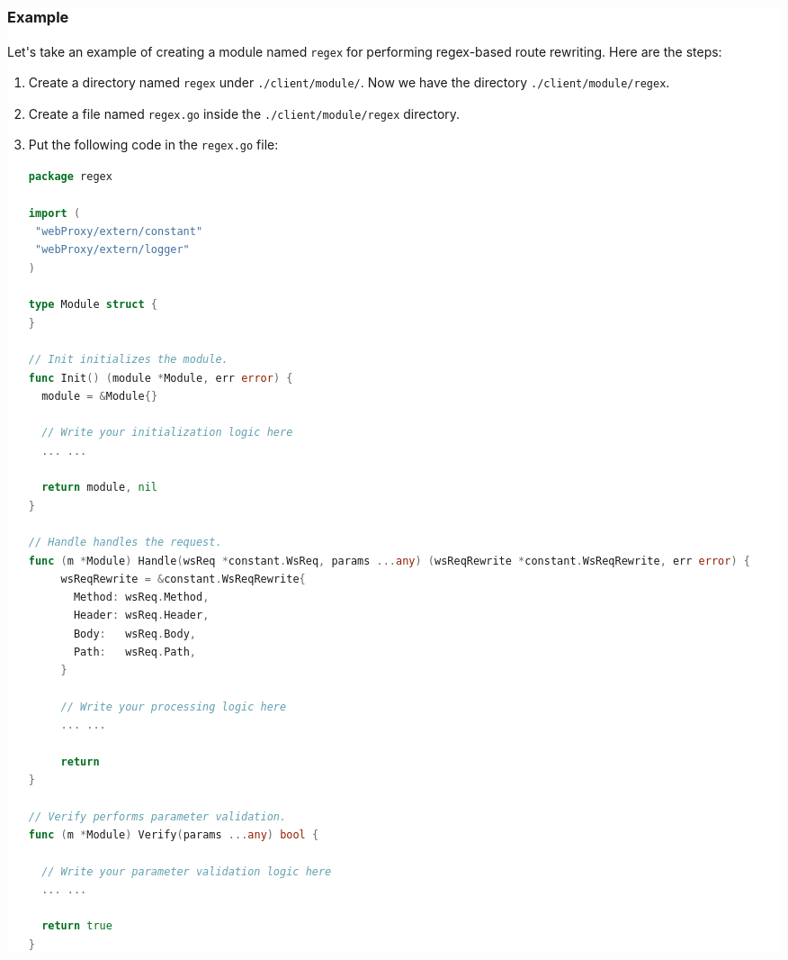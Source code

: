 ### Example

Let's take an example of creating a module named `regex` for performing regex-based route rewriting. Here are the steps:

1. Create a directory named `regex` under `./client/module/`. Now we have the directory `./client/module/regex`.

2. Create a file named `regex.go` inside the `./client/module/regex` directory.

3. Put the following code in the `regex.go` file:

   ```go
   package regex
   
   import (
   	"webProxy/extern/constant"
   	"webProxy/extern/logger"
   )
   
   type Module struct {
   }
   
   // Init initializes the module.
   func Init() (module *Module, err error) {
   	 module = &Module{}
     
     // Write your initialization logic here
     ... ...
   	
   	 return module, nil
   }
   
   // Handle handles the request.
   func (m *Module) Handle(wsReq *constant.WsReq, params ...any) (wsReqRewrite *constant.WsReqRewrite, err error) {
     	wsReqRewrite = &constant.WsReqRewrite{
   		  Method: wsReq.Method,
   		  Header: wsReq.Header,
   		  Body:   wsReq.Body,
   		  Path:   wsReq.Path,
   	    }
		   
        // Write your processing logic here
		... ...
     
   	    return
   }
   
   // Verify performs parameter validation.
   func (m *Module) Verify(params ...any) bool {
     
     // Write your parameter validation logic here
     ... ...
   
   	 return true
   }
   ```
